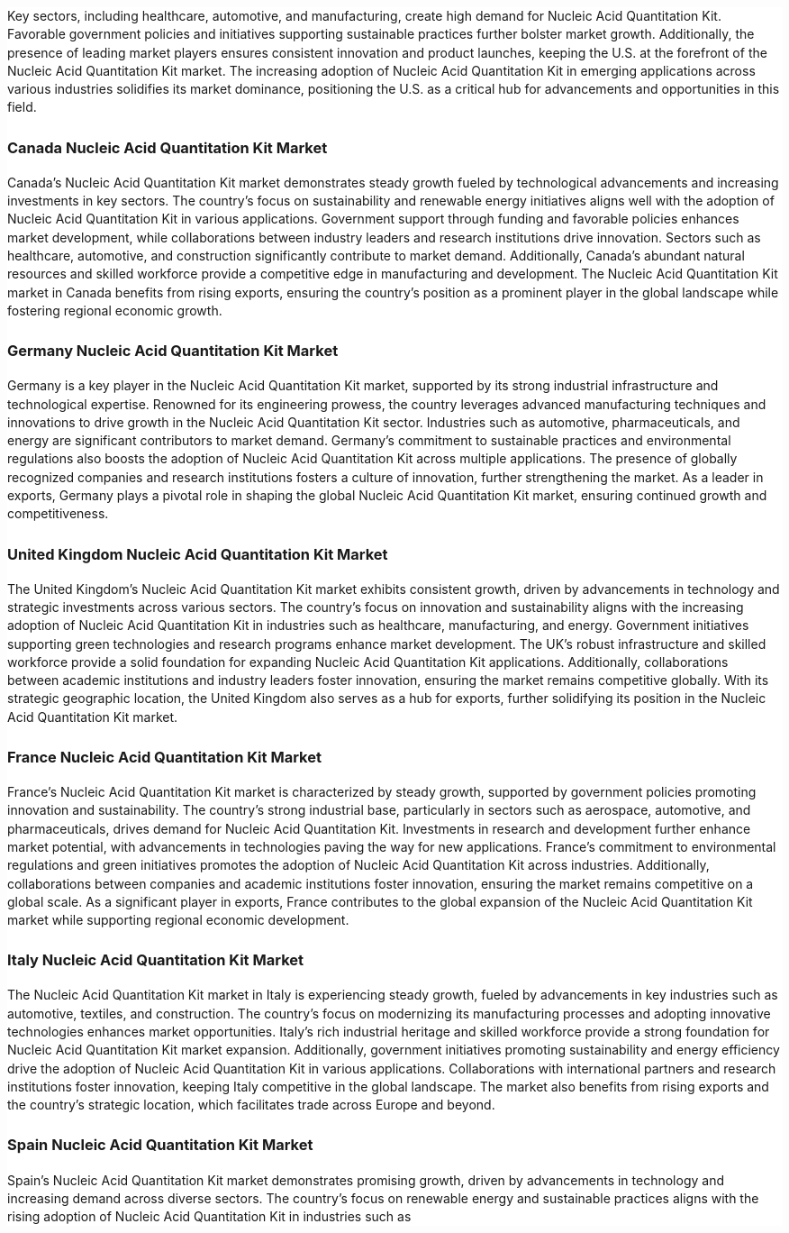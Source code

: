 Key sectors, including healthcare, automotive, and manufacturing, create high demand for Nucleic Acid Quantitation Kit. Favorable government policies and initiatives supporting sustainable practices further bolster market growth. Additionally, the presence of leading market players ensures consistent innovation and product launches, keeping the U.S. at the forefront of the Nucleic Acid Quantitation Kit market. The increasing adoption of Nucleic Acid Quantitation Kit in emerging applications across various industries solidifies its market dominance, positioning the U.S. as a critical hub for advancements and opportunities in this field.</p><h3>Canada Nucleic Acid Quantitation Kit Market</h3><p>Canada&rsquo;s Nucleic Acid Quantitation Kit market demonstrates steady growth fueled by technological advancements and increasing investments in key sectors. The country&rsquo;s focus on sustainability and renewable energy initiatives aligns well with the adoption of Nucleic Acid Quantitation Kit in various applications. Government support through funding and favorable policies enhances market development, while collaborations between industry leaders and research institutions drive innovation. Sectors such as healthcare, automotive, and construction significantly contribute to market demand. Additionally, Canada&rsquo;s abundant natural resources and skilled workforce provide a competitive edge in manufacturing and development. The Nucleic Acid Quantitation Kit market in Canada benefits from rising exports, ensuring the country&rsquo;s position as a prominent player in the global landscape while fostering regional economic growth.</p><h3>Germany Nucleic Acid Quantitation Kit Market</h3><p>Germany is a key player in the Nucleic Acid Quantitation Kit market, supported by its strong industrial infrastructure and technological expertise. Renowned for its engineering prowess, the country leverages advanced manufacturing techniques and innovations to drive growth in the Nucleic Acid Quantitation Kit sector. Industries such as automotive, pharmaceuticals, and energy are significant contributors to market demand. Germany&rsquo;s commitment to sustainable practices and environmental regulations also boosts the adoption of Nucleic Acid Quantitation Kit across multiple applications. The presence of globally recognized companies and research institutions fosters a culture of innovation, further strengthening the market. As a leader in exports, Germany plays a pivotal role in shaping the global Nucleic Acid Quantitation Kit market, ensuring continued growth and competitiveness.</p><h3>United Kingdom Nucleic Acid Quantitation Kit Market</h3><p>The United Kingdom&rsquo;s Nucleic Acid Quantitation Kit market exhibits consistent growth, driven by advancements in technology and strategic investments across various sectors. The country&rsquo;s focus on innovation and sustainability aligns with the increasing adoption of Nucleic Acid Quantitation Kit in industries such as healthcare, manufacturing, and energy. Government initiatives supporting green technologies and research programs enhance market development. The UK&rsquo;s robust infrastructure and skilled workforce provide a solid foundation for expanding Nucleic Acid Quantitation Kit applications. Additionally, collaborations between academic institutions and industry leaders foster innovation, ensuring the market remains competitive globally. With its strategic geographic location, the United Kingdom also serves as a hub for exports, further solidifying its position in the Nucleic Acid Quantitation Kit market.</p><h3>France Nucleic Acid Quantitation Kit Market</h3><p>France&rsquo;s Nucleic Acid Quantitation Kit market is characterized by steady growth, supported by government policies promoting innovation and sustainability. The country&rsquo;s strong industrial base, particularly in sectors such as aerospace, automotive, and pharmaceuticals, drives demand for Nucleic Acid Quantitation Kit. Investments in research and development further enhance market potential, with advancements in technologies paving the way for new applications. France&rsquo;s commitment to environmental regulations and green initiatives promotes the adoption of Nucleic Acid Quantitation Kit across industries. Additionally, collaborations between companies and academic institutions foster innovation, ensuring the market remains competitive on a global scale. As a significant player in exports, France contributes to the global expansion of the Nucleic Acid Quantitation Kit market while supporting regional economic development.</p><h3>Italy Nucleic Acid Quantitation Kit Market</h3><p>The Nucleic Acid Quantitation Kit market in Italy is experiencing steady growth, fueled by advancements in key industries such as automotive, textiles, and construction. The country&rsquo;s focus on modernizing its manufacturing processes and adopting innovative technologies enhances market opportunities. Italy&rsquo;s rich industrial heritage and skilled workforce provide a strong foundation for Nucleic Acid Quantitation Kit market expansion. Additionally, government initiatives promoting sustainability and energy efficiency drive the adoption of Nucleic Acid Quantitation Kit in various applications. Collaborations with international partners and research institutions foster innovation, keeping Italy competitive in the global landscape. The market also benefits from rising exports and the country&rsquo;s strategic location, which facilitates trade across Europe and beyond.</p><h3>Spain Nucleic Acid Quantitation Kit Market</h3><p>Spain&rsquo;s Nucleic Acid Quantitation Kit market demonstrates promising growth, driven by advancements in technology and increasing demand across diverse sectors. The country&rsquo;s focus on renewable energy and sustainable practices aligns with the rising adoption of Nucleic Acid Quantitation Kit in industries such as